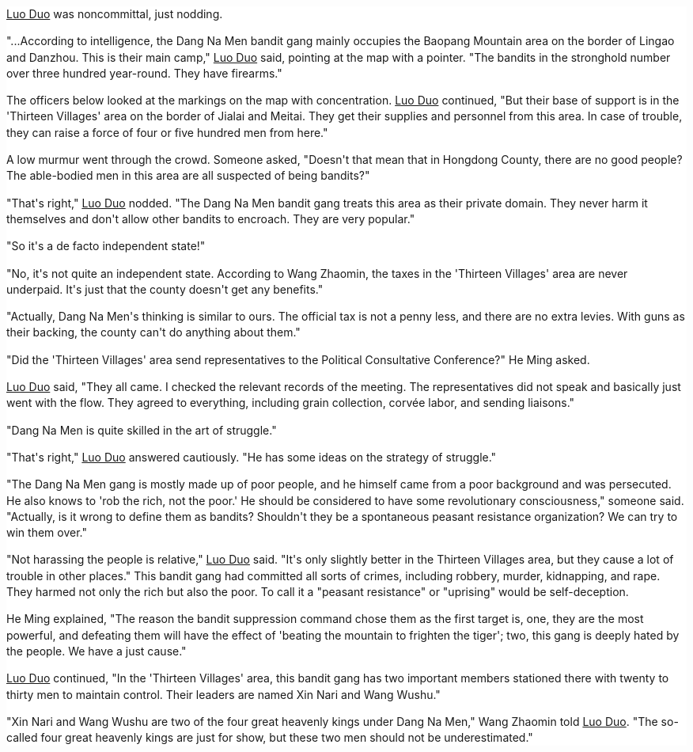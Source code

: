 [Luo Duo][y011] was noncommittal, just nodding.

"...According to intelligence, the Dang Na Men bandit gang mainly occupies the Baopang Mountain area on the border of Lingao and Danzhou. This is their main camp," [Luo Duo][y011] said, pointing at the map with a pointer. "The bandits in the stronghold number over three hundred year-round. They have firearms."

The officers below looked at the markings on the map with concentration. [Luo Duo][y011] continued, "But their base of support is in the 'Thirteen Villages' area on the border of Jialai and Meitai. They get their supplies and personnel from this area. In case of trouble, they can raise a force of four or five hundred men from here."

A low murmur went through the crowd. Someone asked, "Doesn't that mean that in Hongdong County, there are no good people? The able-bodied men in this area are all suspected of being bandits?"

"That's right," [Luo Duo][y011] nodded. "The Dang Na Men bandit gang treats this area as their private domain. They never harm it themselves and don't allow other bandits to encroach. They are very popular."

"So it's a de facto independent state!"

"No, it's not quite an independent state. According to Wang Zhaomin, the taxes in the 'Thirteen Villages' area are never underpaid. It's just that the county doesn't get any benefits."

"Actually, Dang Na Men's thinking is similar to ours. The official tax is not a penny less, and there are no extra levies. With guns as their backing, the county can't do anything about them."

"Did the 'Thirteen Villages' area send representatives to the Political Consultative Conference?" He Ming asked.

[Luo Duo][y011] said, "They all came. I checked the relevant records of the meeting. The representatives did not speak and basically just went with the flow. They agreed to everything, including grain collection, corvée labor, and sending liaisons."

"Dang Na Men is quite skilled in the art of struggle."

"That's right," [Luo Duo][y011] answered cautiously. "He has some ideas on the strategy of struggle."

"The Dang Na Men gang is mostly made up of poor people, and he himself came from a poor background and was persecuted. He also knows to 'rob the rich, not the poor.' He should be considered to have some revolutionary consciousness," someone said. "Actually, is it wrong to define them as bandits? Shouldn't they be a spontaneous peasant resistance organization? We can try to win them over."

"Not harassing the people is relative," [Luo Duo][y011] said. "It's only slightly better in the Thirteen Villages area, but they cause a lot of trouble in other places." This bandit gang had committed all sorts of crimes, including robbery, murder, kidnapping, and rape. They harmed not only the rich but also the poor. To call it a "peasant resistance" or "uprising" would be self-deception.

He Ming explained, "The reason the bandit suppression command chose them as the first target is, one, they are the most powerful, and defeating them will have the effect of 'beating the mountain to frighten the tiger'; two, this gang is deeply hated by the people. We have a just cause."

[Luo Duo][y011] continued, "In the 'Thirteen Villages' area, this bandit gang has two important members stationed there with twenty to thirty men to maintain control. Their leaders are named Xin Nari and Wang Wushu."

"Xin Nari and Wang Wushu are two of the four great heavenly kings under Dang Na Men," Wang Zhaomin told [Luo Duo][y011]. "The so-called four great heavenly kings are just for show, but these two men should not be underestimated."


[y011]: /characters/y011 "Luo Duo"